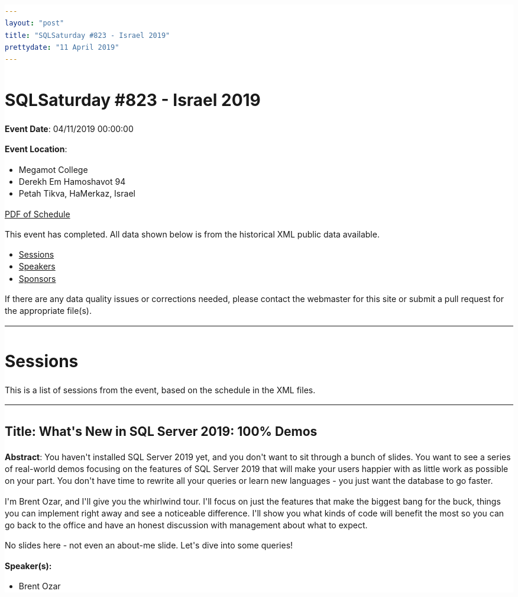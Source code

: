 ```yaml
---
layout: "post" 
title: "SQLSaturday #823 - Israel 2019" 
prettydate: "11 April 2019" 
---
```

# SQLSaturday #823 - Israel 2019
 
**Event Date**: 04/11/2019 00:00:00
 
**Event Location**:
- Megamot College
- Derekh Em Hamoshavot 94
- Petah Tikva, HaMerkaz, Israel
 
<a href="/assets/pdf/0823.pdf">PDF of Schedule</a>
 
This event has completed. All data shown below is from the historical XML public data available.
<ul>
   <li><a href="#sessions">Sessions</a></li>
   <li><a href="#speakers">Speakers</a></li>
   <li><a href="#sponsors">Sponsors</a></li>
</ul>
 
 
If there are any data quality issues or corrections needed, please contact the webmaster for this site or submit a pull request for the appropriate file(s). 
 
----------------------------------------------------------------------------------- 
 
# <a name="sessions"></a>Sessions
This is a list of sessions from the event, based on the schedule in the XML files.
 
----------------------------------------------------------------------------------- 
 
## Title: What's New in SQL Server 2019: 100% Demos
 
**Abstract**:
You haven't installed SQL Server 2019 yet, and you don't want to sit through a bunch of slides. You want to see a series of real-world demos focusing on the features of SQL Server 2019 that will make your users happier with as little work as possible on your part. You don't have time to rewrite all your queries or learn new languages - you just want the database to go faster.

I'm Brent Ozar, and I'll give you the whirlwind tour. I'll focus on just the features that make the biggest bang for the buck, things you can implement right away and see a noticeable difference. I'll show you what kinds of code will benefit the most so you can go back to the office and have an honest discussion with management about what to expect.

No slides here - not even an about-me slide. Let's dive into some queries!
 
**Speaker(s):**
- Brent Ozar
 